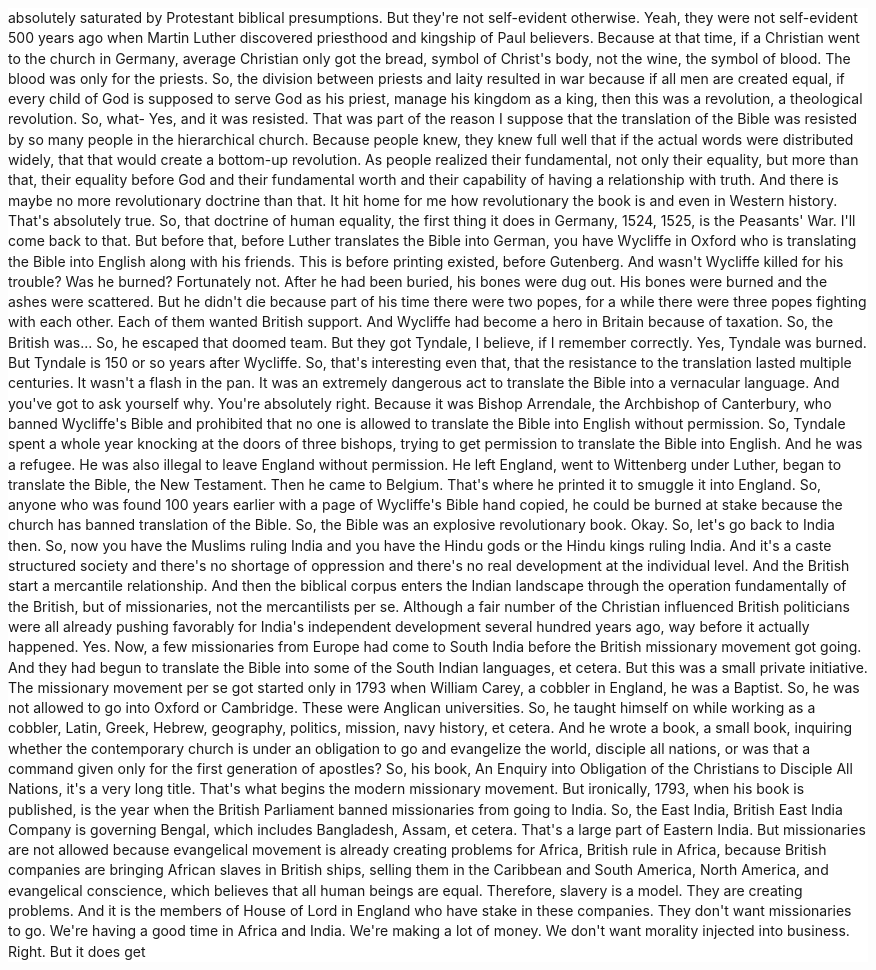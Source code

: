 absolutely saturated by Protestant biblical presumptions. But they're not self-evident otherwise. Yeah, they were not self-evident 500 years ago when Martin Luther discovered priesthood and kingship of Paul believers. Because at that time, if a Christian went to the church in Germany, average Christian only got the bread, symbol of Christ's body, not the wine, the symbol of blood. The blood was only for the priests. So, the division between priests and laity resulted in war because if all men are created equal, if every child of God is supposed to serve God as his priest, manage his kingdom as a king, then this was a revolution, a theological revolution. So, what- Yes, and it was resisted. That was part of the reason I suppose that the translation of the Bible was resisted by so many people in the hierarchical church. Because people knew, they knew full well that if the actual words were distributed widely, that that would create a bottom-up revolution. As people realized their fundamental, not only their equality, but more than that, their equality before God and their fundamental worth and their capability of having a relationship with truth. And there is maybe no more revolutionary doctrine than that. It hit home for me how revolutionary the book is and even in Western history. That's absolutely true. So, that doctrine of human equality, the first thing it does in Germany, 1524, 1525, is the Peasants' War. I'll come back to that. But before that, before Luther translates the Bible into German, you have Wycliffe in Oxford who is translating the Bible into English along with his friends. This is before printing existed, before Gutenberg. And wasn't Wycliffe killed for his trouble? Was he burned? Fortunately not. After he had been buried, his bones were dug out. His bones were burned and the ashes were scattered. But he didn't die because part of his time there were two popes, for a while there were three popes fighting with each other. Each of them wanted British support. And Wycliffe had become a hero in Britain because of taxation. So, the British was... So, he escaped that doomed team. But they got Tyndale, I believe, if I remember correctly. Yes, Tyndale was burned. But Tyndale is 150 or so years after Wycliffe. So, that's interesting even that, that the resistance to the translation lasted multiple centuries. It wasn't a flash in the pan. It was an extremely dangerous act to translate the Bible into a vernacular language. And you've got to ask yourself why. You're absolutely right. Because it was Bishop Arrendale, the Archbishop of Canterbury, who banned Wycliffe's Bible and prohibited that no one is allowed to translate the Bible into English without permission. So, Tyndale spent a whole year knocking at the doors of three bishops, trying to get permission to translate the Bible into English. And he was a refugee. He was also illegal to leave England without permission. He left England, went to Wittenberg under Luther, began to translate the Bible, the New Testament. Then he came to Belgium. That's where he printed it to smuggle it into England. So, anyone who was found 100 years earlier with a page of Wycliffe's Bible hand copied, he could be burned at stake because the church has banned translation of the Bible. So, the Bible was an explosive revolutionary book. Okay. So, let's go back to India then. So, now you have the Muslims ruling India and you have the Hindu gods or the Hindu kings ruling India. And it's a caste structured society and there's no shortage of oppression and there's no real development at the individual level. And the British start a mercantile relationship. And then the biblical corpus enters the Indian landscape through the operation fundamentally of the British, but of missionaries, not the mercantilists per se. Although a fair number of the Christian influenced British politicians were all already pushing favorably for India's independent development several hundred years ago, way before it actually happened. Yes. Now, a few missionaries from Europe had come to South India before the British missionary movement got going. And they had begun to translate the Bible into some of the South Indian languages, et cetera. But this was a small private initiative. The missionary movement per se got started only in 1793 when William Carey, a cobbler in England, he was a Baptist. So, he was not allowed to go into Oxford or Cambridge. These were Anglican universities. So, he taught himself on while working as a cobbler, Latin, Greek, Hebrew, geography, politics, mission, navy history, et cetera. And he wrote a book, a small book, inquiring whether the contemporary church is under an obligation to go and evangelize the world, disciple all nations, or was that a command given only for the first generation of apostles? So, his book, An Enquiry into Obligation of the Christians to Disciple All Nations, it's a very long title. That's what begins the modern missionary movement. But ironically, 1793, when his book is published, is the year when the British Parliament banned missionaries from going to India. So, the East India, British East India Company is governing Bengal, which includes Bangladesh, Assam, et cetera. That's a large part of Eastern India. But missionaries are not allowed because evangelical movement is already creating problems for Africa, British rule in Africa, because British companies are bringing African slaves in British ships, selling them in the Caribbean and South America, North America, and evangelical conscience, which believes that all human beings are equal. Therefore, slavery is a model. They are creating problems. And it is the members of House of Lord in England who have stake in these companies. They don't want missionaries to go. We're having a good time in Africa and India. We're making a lot of money. We don't want morality injected into business. Right. But it does get